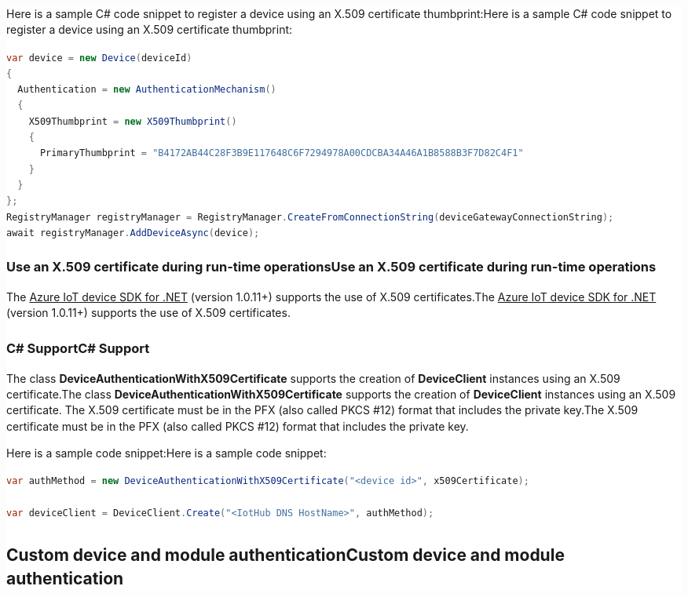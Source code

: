 <span data-ttu-id="2b581-299">Here is a sample C\# code snippet to register a device using an X.509 certificate thumbprint:</span><span class="sxs-lookup"><span data-stu-id="2b581-299">Here is a sample C\# code snippet to register a device using an X.509 certificate thumbprint:</span></span>

```csharp
var device = new Device(deviceId)
{
  Authentication = new AuthenticationMechanism()
  {
    X509Thumbprint = new X509Thumbprint()
    {
      PrimaryThumbprint = "B4172AB44C28F3B9E117648C6F7294978A00CDCBA34A46A1B8588B3F7D82C4F1"
    }
  }
};
RegistryManager registryManager = RegistryManager.CreateFromConnectionString(deviceGatewayConnectionString);
await registryManager.AddDeviceAsync(device);
```

### <a name="use-an-x509-certificate-during-run-time-operations"></a><span data-ttu-id="2b581-300">Use an X.509 certificate during run-time operations</span><span class="sxs-lookup"><span data-stu-id="2b581-300">Use an X.509 certificate during run-time operations</span></span>

<span data-ttu-id="2b581-301">The [Azure IoT device SDK for .NET][lnk-client-sdk] (version 1.0.11+) supports the use of X.509 certificates.</span><span class="sxs-lookup"><span data-stu-id="2b581-301">The [Azure IoT device SDK for .NET][lnk-client-sdk] (version 1.0.11+) supports the use of X.509 certificates.</span></span>

### <a name="c-support"></a><span data-ttu-id="2b581-302">C\# Support</span><span class="sxs-lookup"><span data-stu-id="2b581-302">C\# Support</span></span>

<span data-ttu-id="2b581-303">The class **DeviceAuthenticationWithX509Certificate** supports the creation of **DeviceClient** instances using an X.509 certificate.</span><span class="sxs-lookup"><span data-stu-id="2b581-303">The class **DeviceAuthenticationWithX509Certificate** supports the creation of **DeviceClient** instances using an X.509 certificate.</span></span> <span data-ttu-id="2b581-304">The X.509 certificate must be in the PFX (also called PKCS #12) format that includes the private key.</span><span class="sxs-lookup"><span data-stu-id="2b581-304">The X.509 certificate must be in the PFX (also called PKCS #12) format that includes the private key.</span></span>

<span data-ttu-id="2b581-305">Here is a sample code snippet:</span><span class="sxs-lookup"><span data-stu-id="2b581-305">Here is a sample code snippet:</span></span>

```csharp
var authMethod = new DeviceAuthenticationWithX509Certificate("<device id>", x509Certificate);

var deviceClient = DeviceClient.Create("<IotHub DNS HostName>", authMethod);
```

## <a name="custom-device-and-module-authentication"></a><span data-ttu-id="2b581-306">Custom device and module authentication</span><span class="sxs-lookup"><span data-stu-id="2b581-306">Custom device and module authentication</span></span>


[img-tokenservice]: ./media/iot-hub-devguide-security/tokenservice.png
[lnk-endpoints]: iot-hub-devguide-endpoints.md
[lnk-quotas]: iot-hub-devguide-quotas-throttling.md
[lnk-sdks]: iot-hub-devguide-sdks.md
[lnk-query]: iot-hub-devguide-query-language.md
[lnk-devguide-mqtt]: iot-hub-mqtt-support.md
[lnk-openssl]: https://www.openssl.org/
[lnk-selfsigned]: https://docs.microsoft.com/powershell/module/pkiclient/new-selfsignedcertificate
[lnk-resource-provider-apis]: https://docs.microsoft.com/rest/api/iothub/iothubresource
[lnk-sas-tokens]: iot-hub-devguide-security.md#security-tokens
[lnk-amqp]: https://www.amqp.org/
[lnk-azure-resource-manager]: ../azure-resource-manager/resource-group-overview.md
[lnk-cbs]: https://www.oasis-open.org/committees/download.php/50506/amqp-cbs-v1%200-wd02%202013-08-12.doc
[lnk-event-hubs-publisher-policy]: https://code.msdn.microsoft.com/Service-Bus-Event-Hub-99ce67ab
[lnk-management-portal]: https://portal.azure.com
[lnk-sasl-plain]: http://tools.ietf.org/html/rfc4616
[lnk-identity-registry]: iot-hub-devguide-identity-registry.md
[lnk-dotnet-sas]: https://msdn.microsoft.com/library/microsoft.azure.devices.common.security.sharedaccesssignaturebuilder.aspx
[lnk-java-sas]: https://docs.microsoft.com/java/api/com.microsoft.azure.sdk.iot.service.auth._iot_hub_service_sas_token
[lnk-tls-psk]: https://tools.ietf.org/html/rfc4279
[lnk-protocols]: iot-hub-protocol-gateway.md
[lnk-custom-auth]: iot-hub-devguide-security.md#custom-device-and-module-authentication
[lnk-x509]: iot-hub-devguide-security.md#supported-x509-certificates
[lnk-devguide-device-twins]: iot-hub-devguide-device-twins.md
[lnk-devguide-directmethods]: iot-hub-devguide-direct-methods.md
[lnk-devguide-jobs]: iot-hub-devguide-jobs.md
[lnk-service-sdk]: https://github.com/Azure/azure-iot-sdk-csharp/tree/master/service
[lnk-client-sdk]: https://github.com/Azure/azure-iot-sdk-csharp/tree/master/device
[lnk-device-explorer]: https://github.com/Azure/azure-iot-sdk-csharp/blob/master/tools/DeviceExplorer
[lnk-getstarted-tutorial]: quickstart-send-telemetry-node.md
[lnk-c2d-tutorial]: iot-hub-csharp-csharp-c2d.md
[lnk-d2c-tutorial]: tutorial-routing.md